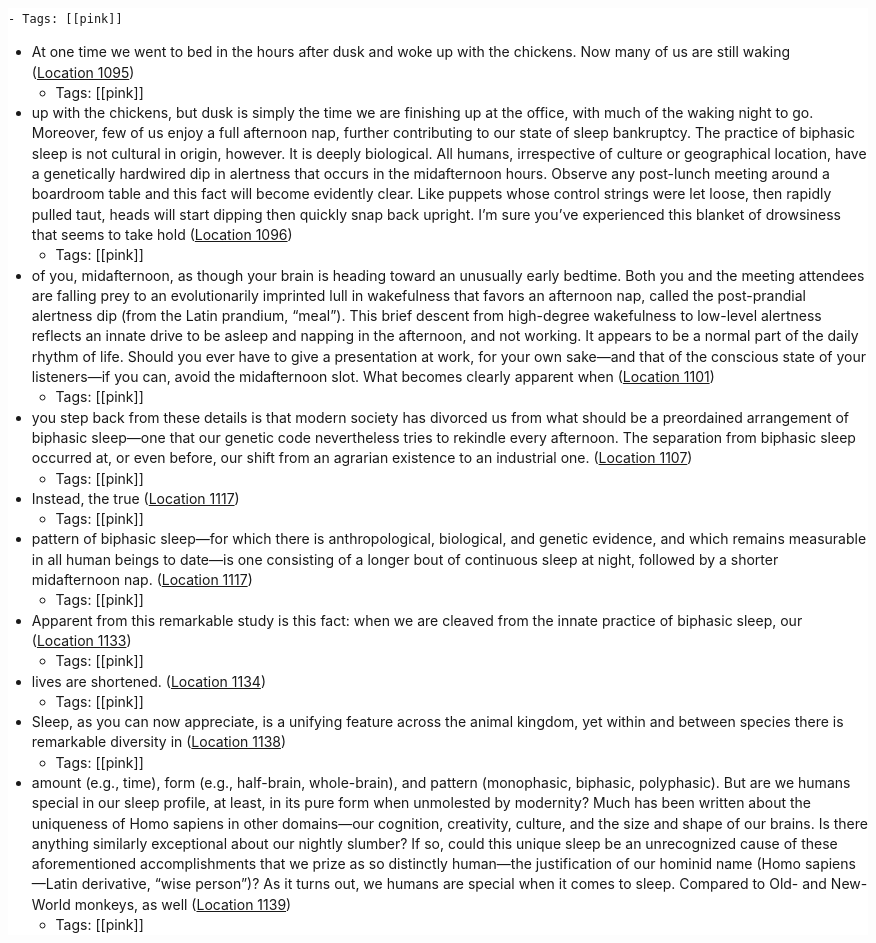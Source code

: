     - Tags: [[pink]] 
- At one time we went to bed in the hours after dusk and woke up with the chickens. Now many of us are still waking ([Location 1095](https://readwise.io/to_kindle?action=open&asin=B06ZZ1YGJ5&location=1095))
    - Tags: [[pink]] 
- up with the chickens, but dusk is simply the time we are finishing up at the office, with much of the waking night to go. Moreover, few of us enjoy a full afternoon nap, further contributing to our state of sleep bankruptcy. The practice of biphasic sleep is not cultural in origin, however. It is deeply biological. All humans, irrespective of culture or geographical location, have a genetically hardwired dip in alertness that occurs in the midafternoon hours. Observe any post-lunch meeting around a boardroom table and this fact will become evidently clear. Like puppets whose control strings were let loose, then rapidly pulled taut, heads will start dipping then quickly snap back upright. I’m sure you’ve experienced this blanket of drowsiness that seems to take hold ([Location 1096](https://readwise.io/to_kindle?action=open&asin=B06ZZ1YGJ5&location=1096))
    - Tags: [[pink]] 
- of you, midafternoon, as though your brain is heading toward an unusually early bedtime. Both you and the meeting attendees are falling prey to an evolutionarily imprinted lull in wakefulness that favors an afternoon nap, called the post-prandial alertness dip (from the Latin prandium, “meal”). This brief descent from high-degree wakefulness to low-level alertness reflects an innate drive to be asleep and napping in the afternoon, and not working. It appears to be a normal part of the daily rhythm of life. Should you ever have to give a presentation at work, for your own sake—and that of the conscious state of your listeners—if you can, avoid the midafternoon slot. What becomes clearly apparent when ([Location 1101](https://readwise.io/to_kindle?action=open&asin=B06ZZ1YGJ5&location=1101))
    - Tags: [[pink]] 
- you step back from these details is that modern society has divorced us from what should be a preordained arrangement of biphasic sleep—one that our genetic code nevertheless tries to rekindle every afternoon. The separation from biphasic sleep occurred at, or even before, our shift from an agrarian existence to an industrial one. ([Location 1107](https://readwise.io/to_kindle?action=open&asin=B06ZZ1YGJ5&location=1107))
    - Tags: [[pink]] 
- Instead, the true ([Location 1117](https://readwise.io/to_kindle?action=open&asin=B06ZZ1YGJ5&location=1117))
    - Tags: [[pink]] 
- pattern of biphasic sleep—for which there is anthropological, biological, and genetic evidence, and which remains measurable in all human beings to date—is one consisting of a longer bout of continuous sleep at night, followed by a shorter midafternoon nap. ([Location 1117](https://readwise.io/to_kindle?action=open&asin=B06ZZ1YGJ5&location=1117))
    - Tags: [[pink]] 
- Apparent from this remarkable study is this fact: when we are cleaved from the innate practice of biphasic sleep, our ([Location 1133](https://readwise.io/to_kindle?action=open&asin=B06ZZ1YGJ5&location=1133))
    - Tags: [[pink]] 
- lives are shortened. ([Location 1134](https://readwise.io/to_kindle?action=open&asin=B06ZZ1YGJ5&location=1134))
    - Tags: [[pink]] 
- Sleep, as you can now appreciate, is a unifying feature across the animal kingdom, yet within and between species there is remarkable diversity in ([Location 1138](https://readwise.io/to_kindle?action=open&asin=B06ZZ1YGJ5&location=1138))
    - Tags: [[pink]] 
- amount (e.g., time), form (e.g., half-brain, whole-brain), and pattern (monophasic, biphasic, polyphasic). But are we humans special in our sleep profile, at least, in its pure form when unmolested by modernity? Much has been written about the uniqueness of Homo sapiens in other domains—our cognition, creativity, culture, and the size and shape of our brains. Is there anything similarly exceptional about our nightly slumber? If so, could this unique sleep be an unrecognized cause of these aforementioned accomplishments that we prize as so distinctly human—the justification of our hominid name (Homo sapiens—Latin derivative, “wise person”)? As it turns out, we humans are special when it comes to sleep. Compared to Old- and New-World monkeys, as well ([Location 1139](https://readwise.io/to_kindle?action=open&asin=B06ZZ1YGJ5&location=1139))
    - Tags: [[pink]] 